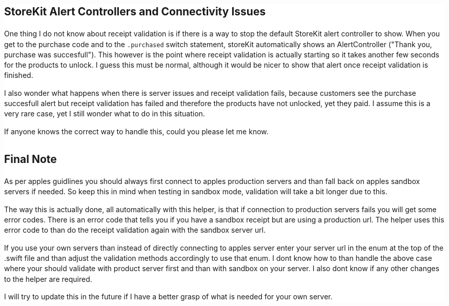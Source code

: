 ## StoreKit Alert Controllers and Connectivity Issues

One thing I do not know about receipt validation is if there is a way to stop the default StoreKit alert controller to show. When you get to the purchase code and to the `.purchased` switch statement, storeKit automatically shows an AlertController ("Thank you, purchase was succesfull"). This however is the point where receipt validation is actually starting so it takes another few seconds for the products to unlock. I guess this must be normal, although it would be nicer to show that alert once receipt validation is finished.

I also wonder what happens when there is server issues and receipt validation fails, because customers see the purchase succesfull alert but receipt validation has failed and therefore the products have not unlocked, yet they paid.
I assume this is a very rare case, yet I still wonder what to do in this situation. 

If anyone knows the correct way to handle this, could you please let me know.

## Final Note

As per apples guidlines you should always first connect to apples production servers and than fall back on apples sandbox servers if needed. So keep this in mind when testing in sandbox mode, validation will take a bit longer due to this.

The way this is actually done, all automatically with this helper, is that if connection to production servers fails you will get some error codes. There is an error code that tells you if you have a sandbox receipt but are using a production url. The helper uses this error code to than do the receipt validation again with the sandbox server url.

If you use your own servers than instead of directly connecting to apples server enter your server url in the enum at the top of the .swift file and than adjust the validation methods accordingly to use that enum. I dont know how to than handle the above case where your should validate with product server first and than with sandbox on your server. I also dont know if any other changes to the helper are required.

I will try to update this in the future if I have a better grasp of what is needed for your own server.
